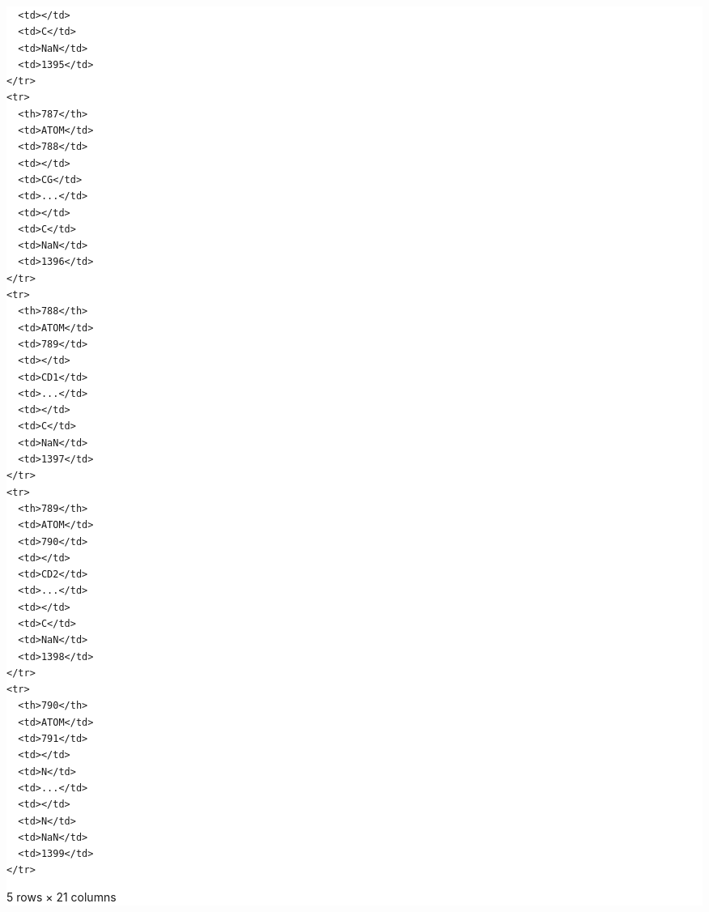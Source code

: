       <td></td>
      <td>C</td>
      <td>NaN</td>
      <td>1395</td>
    </tr>
    <tr>
      <th>787</th>
      <td>ATOM</td>
      <td>788</td>
      <td></td>
      <td>CG</td>
      <td>...</td>
      <td></td>
      <td>C</td>
      <td>NaN</td>
      <td>1396</td>
    </tr>
    <tr>
      <th>788</th>
      <td>ATOM</td>
      <td>789</td>
      <td></td>
      <td>CD1</td>
      <td>...</td>
      <td></td>
      <td>C</td>
      <td>NaN</td>
      <td>1397</td>
    </tr>
    <tr>
      <th>789</th>
      <td>ATOM</td>
      <td>790</td>
      <td></td>
      <td>CD2</td>
      <td>...</td>
      <td></td>
      <td>C</td>
      <td>NaN</td>
      <td>1398</td>
    </tr>
    <tr>
      <th>790</th>
      <td>ATOM</td>
      <td>791</td>
      <td></td>
      <td>N</td>
      <td>...</td>
      <td></td>
      <td>N</td>
      <td>NaN</td>
      <td>1399</td>
    </tr>
  </tbody>
</table>
<p>5 rows × 21 columns</p>
</div>
